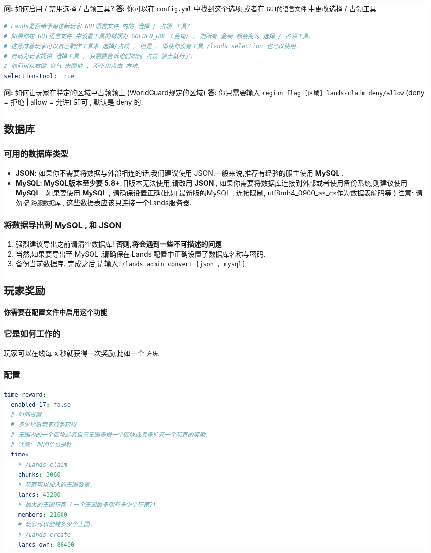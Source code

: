 **问:** 如何启用 / 禁用选择 / 占领工具?
**答:** 你可以在 `config.yml` 中找到这个选项,或者在 `GUI的语言文件` 中更改选择 / 占领工具
```yaml
# Lands是否给予每位新玩家 GUI语言文件 内的 选择 / 占领 工具?
# 如果你在 GUI语言文件 中设置工具的材质为 GOLDEN_HOE (金锄) , 则所有 金锄 都会变为 选择 / 占领工具.
# 这意味着玩家可以自己制作工具来 选择/占领 , 但是 , 即使你没有工具 /lands selection 也可以使用.
# 自动为玩家提供 选择工具 , 只需要告诉他们如何 占领 领土就行了,
# 他们可以右键 空气 来圈地 , 而不用点击 方块.
selection-tool: true
```

**问:** 如何让玩家在特定的区域中占领领土 (WorldGuard规定的区域)
**答:** 你只需要输入 `region flag [区域] lands-claim deny/allow` (deny = 拒绝 | allow = 允许) 即可 , 默认是 deny 的.

## 数据库

### 可用的数据库类型

+ **JSON**: 如果你不需要将数据与外部相连的话,我们建议使用 JSON.一般来说,推荐有经验的服主使用 **MySQL** .
+ **MySQL**: **MySQL版本至少要 5.8+**.旧版本无法使用,请改用 **JSON** , 如果你需要将数据库连接到外部或者使用备份系统,则建议使用 **MySQL** . 如果要使用 **MySQL** , 请确保设置正确(比如 最新版的MySQL , 连接限制, utf8mb4_0900_as_cs作为数据表编码等.) 注意: 请勿搞 `跨服数据库` , 这些数据表应该只连接**一个**Lands服务器.

### 将数据导出到 MySQL , 和 JSON

1. 强烈建议导出之前请清空数据库! **否则,将会遇到一些不可描述的问题**
2. 当然,如果要导出至 MySQL ,请确保在 Lands 配置中正确设置了数据库名称与密码.
3. 备份当前数据库. 完成之后,请输入: `/lands admin convert [json , mysql]`

## 玩家奖励

**你需要在配置文件中启用这个功能**

### 它是如何工作的

玩家可以在线每 x 秒就获得一次奖励,比如一个 `方块`.

### 配置

```yaml
time-reward:
  enabled_17: false
  # 时间设置
  # 多少秒后玩家应该获得
  # 王国内的一个区块或者自己王国多增一个区块或者多扩充一个玩家的奖励.
  # 注意: 时间单位是秒
  time:
    # /Lands claim
    chunks: 3060
    # 玩家可以加入的王国数量.
    lands: 43200
    # 最大的王国玩家 (一个王国最多能有多少个玩家?)
    members: 21600
    # 玩家可以创建多少个王国.
    # /Lands create
    lands-own: 86400
```
